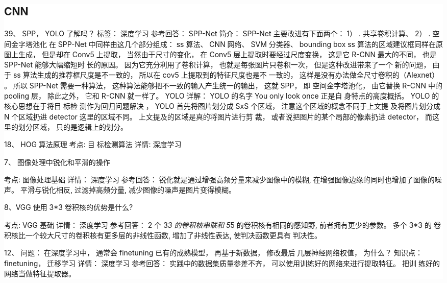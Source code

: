 ## CNN

39、 SPP， YOLO 了解吗？
标签： 深度学习
参考回答：
SPP-Net 简介：
SPP-Net 主要改进有下面两个：
1） . 共享卷积计算、 2） . 空间金字塔池化
在 SPP-Net 中同样由这几个部分组成：
ss 算法、 CNN 网络、 SVM 分类器、 bounding box
ss 算法的区域建议框同样在原图上生成， 但是却在 Conv5 上提取， 当然由于尺寸的变化，
在 Conv5 层上提取时要经过尺度变换， 这是它 R-CNN 最大的不同， 也是 SPP-Net 能够大幅缩短时
长的原因。 因为它充分利用了卷积计算， 也就是每张图片只卷积一次， 但是这种改进带来了一个
新的问题， 由于 ss 算法生成的推荐框尺度是不一致的， 所以在 cov5 上提取到的特征尺度也是不
一致的， 这样是没有办法做全尺寸卷积的（Alexnet） 。
所以 SPP-Net 需要一种算法， 这种算法能够把不一致的输入产生统一的输出， 这就 SPP， 即
空间金字塔池化， 由它替换 R-CNN 中的 pooling 层， 除此之外， 它和 R-CNN 就一样了。
YOLO 详解：
YOLO 的名字 You only look once 正是自 身特点的高度概括。 YOLO 的核心思想在于将目 标检
测作为回归问题解决 ， YOLO 首先将图片划分成 SxS 个区域， 注意这个区域的概念不同于上文提
及将图片划分成 N 个区域扔进 detector 这里的区域不同。 上文提及的区域是真的将图片进行剪
裁， 或者说把图片的某个局部的像素扔进 detector， 而这里的划分区域， 只的是逻辑上的划分。

18、 HOG 算法原理
考点: 目 标检测算法
详情: 深度学习

7、 图像处理中锐化和平滑的操作

考点: 图像处理基础
详情： 深度学习
参考回答：
锐化就是通过增强高频分量来减少图像中的模糊, 在增强图像边缘的同时也增加了图像的噪
声。
平滑与锐化相反, 过滤掉高频分量, 减少图像的噪声是图片变得模糊。

8、VGG 使用 3*3 卷积核的优势是什么?

考点: VGG 基础
详情： 深度学习
参考回答：
2 个 3*3 的卷积核串联和 5*5 的卷积核有相同的感知野, 前者拥有更少的参数。 多个 3*3 的
卷积核比一个较大尺寸的卷积核有更多层的非线性函数, 增加了非线性表达, 使判决函数更具有
判决性。





12、 问题： 在深度学习中， 通常会 finetuning 已有的成熟模型， 再基于新数据， 修改最后
几层神经网络权值， 为什么？
知识点： finetuning， 迁移学习
详情： 深度学习
参考回答： 实践中的数据集质量参差不齐， 可以使用训练好的网络来进行提取特征。 把训
练好的网络当做特征提取器。
